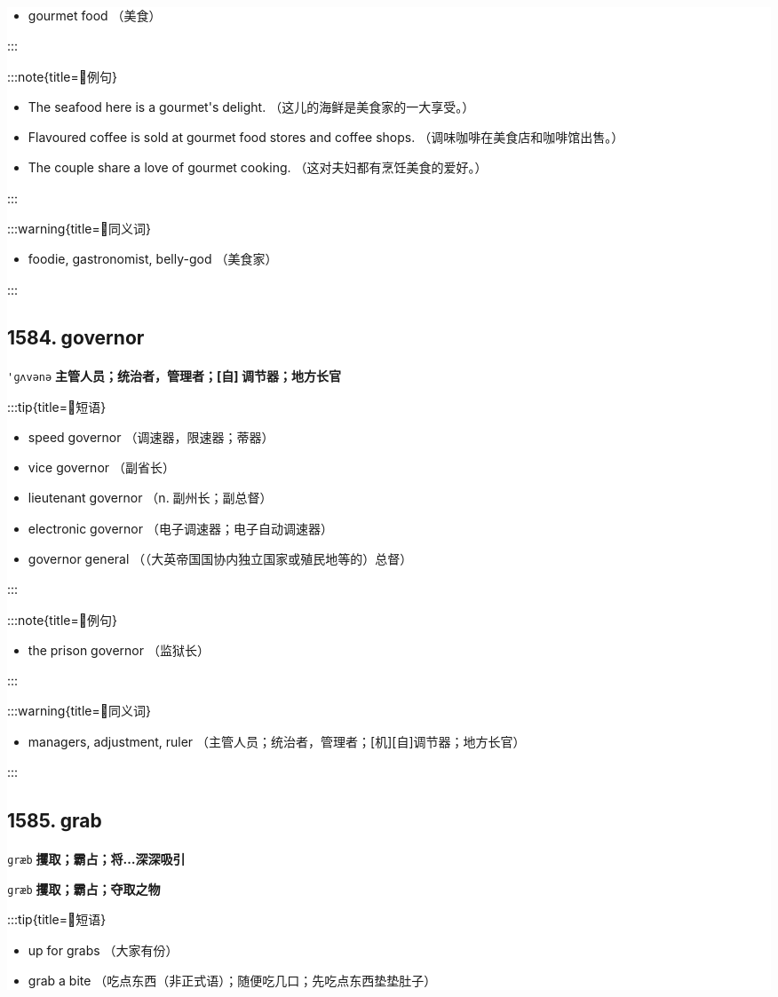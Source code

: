 - gourmet food （美食）

:::

:::note{title=🎤例句}

- The seafood here is a gourmet's delight. （这儿的海鲜是美食家的一大享受。）

- Flavoured coffee is sold at gourmet food stores and coffee shops. （调味咖啡在美食店和咖啡馆出售。）

- The couple share a love of gourmet cooking. （这对夫妇都有烹饪美食的爱好。）

:::

:::warning{title=🤔同义词}

- foodie, gastronomist, belly-god （美食家）

:::


## 1584. governor

`'ɡʌvənə`  **主管人员；统治者，管理者；[自] 调节器；地方长官**

:::tip{title=🤩短语}

- speed governor （调速器，限速器；蒂器）

- vice governor （副省长）

- lieutenant governor （n. 副州长；副总督）

- electronic governor （电子调速器；电子自动调速器）

- governor general （（大英帝国国协内独立国家或殖民地等的）总督）

:::

:::note{title=🎤例句}

- the prison governor （监狱长）

:::

:::warning{title=🤔同义词}

- managers, adjustment, ruler （主管人员；统治者，管理者；[机][自]调节器；地方长官）

:::


## 1585. grab

`ɡræb`  **攫取；霸占；将…深深吸引**

`ɡræb`  **攫取；霸占；夺取之物**

:::tip{title=🤩短语}

- up for grabs （大家有份）

- grab a bite （吃点东西（非正式语）；随便吃几口；先吃点东西垫垫肚子）
